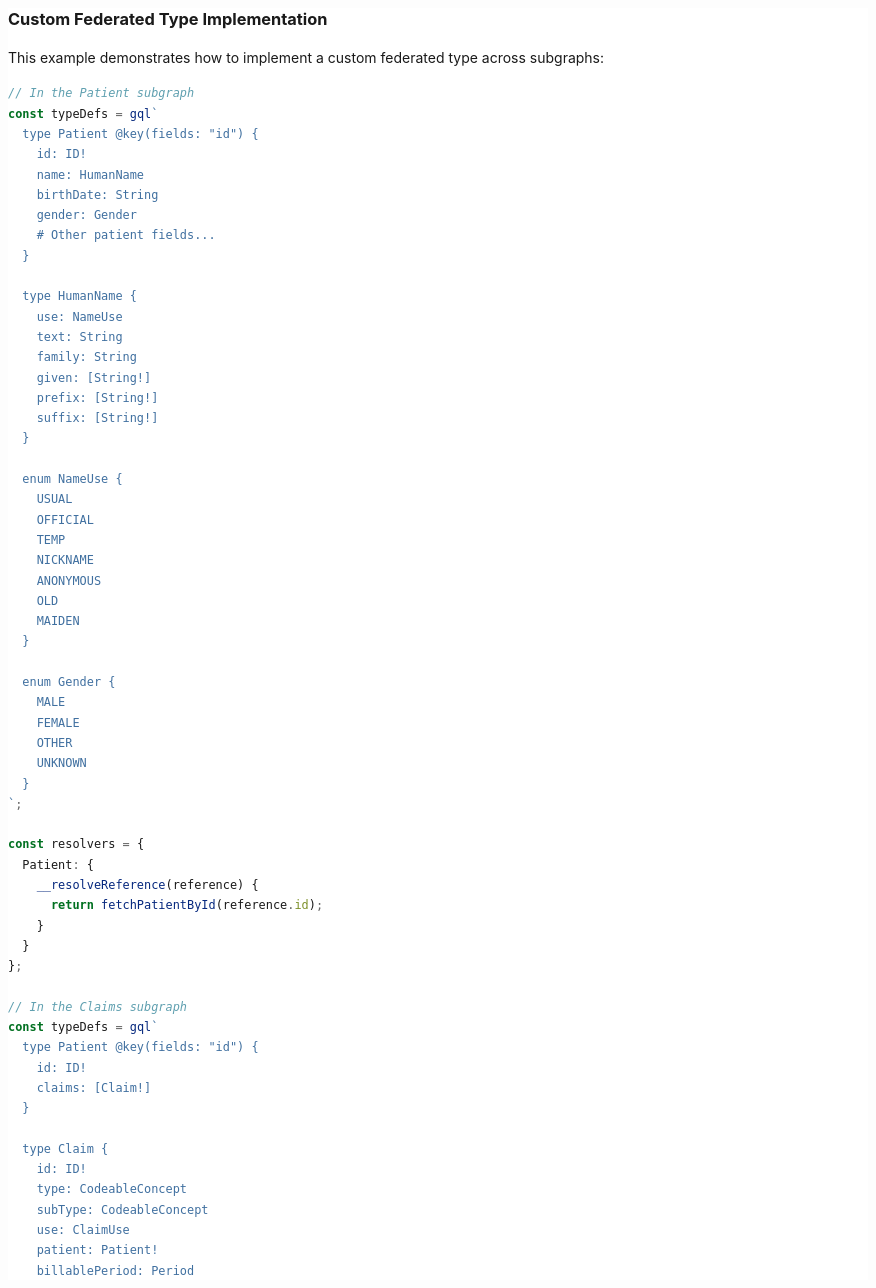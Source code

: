 ### Custom Federated Type Implementation

This example demonstrates how to implement a custom federated type across subgraphs:

```typescript
// In the Patient subgraph
const typeDefs = gql`
  type Patient @key(fields: "id") {
    id: ID!
    name: HumanName
    birthDate: String
    gender: Gender
    # Other patient fields...
  }
  
  type HumanName {
    use: NameUse
    text: String
    family: String
    given: [String!]
    prefix: [String!]
    suffix: [String!]
  }
  
  enum NameUse {
    USUAL
    OFFICIAL
    TEMP
    NICKNAME
    ANONYMOUS
    OLD
    MAIDEN
  }
  
  enum Gender {
    MALE
    FEMALE
    OTHER
    UNKNOWN
  }
`;

const resolvers = {
  Patient: {
    __resolveReference(reference) {
      return fetchPatientById(reference.id);
    }
  }
};

// In the Claims subgraph
const typeDefs = gql`
  type Patient @key(fields: "id") {
    id: ID!
    claims: [Claim!]
  }
  
  type Claim {
    id: ID!
    type: CodeableConcept
    subType: CodeableConcept
    use: ClaimUse
    patient: Patient!
    billablePeriod: Period
```
